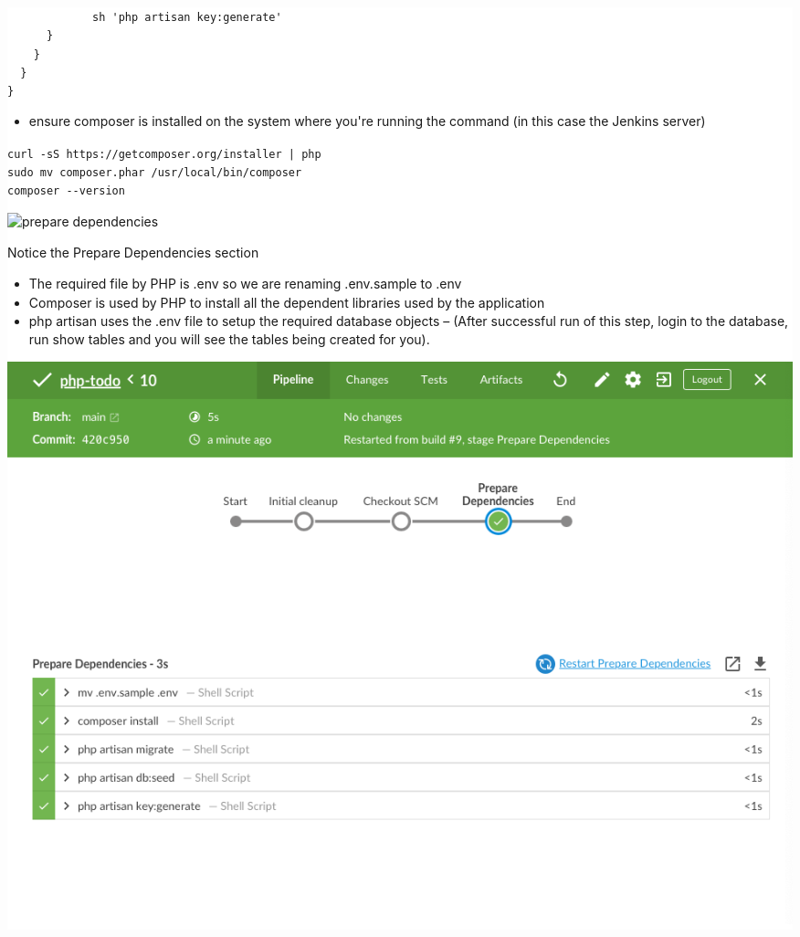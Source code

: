 ```
             sh 'php artisan key:generate'
      }
    }
  }
}
```
- ensure composer is installed on the system where you're running the command (in this case the Jenkins server)

```
curl -sS https://getcomposer.org/installer | php
sudo mv composer.phar /usr/local/bin/composer
composer --version
```

![prepare dependencies](.)

Notice the Prepare Dependencies section

- The required file by PHP is .env so we are renaming .env.sample to .env
- Composer is used by PHP to install all the dependent libraries used by the application
- php artisan uses the .env file to setup the required database objects – (After successful run of this step, login to the database, run show tables and you will see the tables being created for you).

![php and dependencies](./images2/prepare_depdencies.png)
